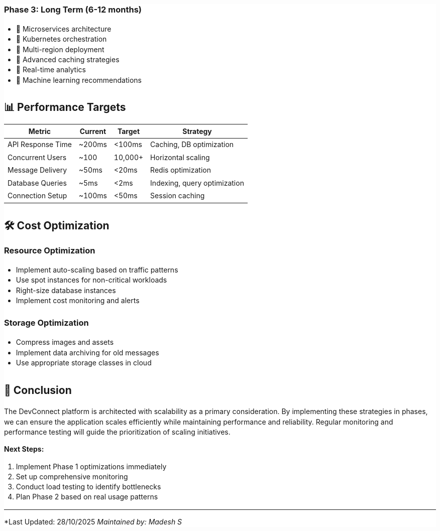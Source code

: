 ### **Phase 3: Long Term (6-12 months)**
- 📅 Microservices architecture
- 📅 Kubernetes orchestration
- 📅 Multi-region deployment
- 📅 Advanced caching strategies
- 📅 Real-time analytics
- 📅 Machine learning recommendations

## 📊 Performance Targets

| Metric | Current | Target | Strategy |
|--------|---------|---------|----------|
| API Response Time | ~200ms | <100ms | Caching, DB optimization |
| Concurrent Users | ~100 | 10,000+ | Horizontal scaling |
| Message Delivery | ~50ms | <20ms | Redis optimization |
| Database Queries | ~5ms | <2ms | Indexing, query optimization |
| Connection Setup | ~100ms | <50ms | Session caching |

## 🛠️ Cost Optimization

### **Resource Optimization**
- Implement auto-scaling based on traffic patterns
- Use spot instances for non-critical workloads
- Right-size database instances
- Implement cost monitoring and alerts

### **Storage Optimization**
- Compress images and assets
- Implement data archiving for old messages
- Use appropriate storage classes in cloud

## 🎯 Conclusion

The DevConnect platform is architected with scalability as a primary consideration. By implementing these strategies in phases, we can ensure the application scales efficiently while maintaining performance and reliability. Regular monitoring and performance testing will guide the prioritization of scaling initiatives.

**Next Steps:**
1. Implement Phase 1 optimizations immediately
2. Set up comprehensive monitoring
3. Conduct load testing to identify bottlenecks
4. Plan Phase 2 based on real usage patterns

---
*Last Updated: 28/10/2025
*Maintained by: Madesh S*